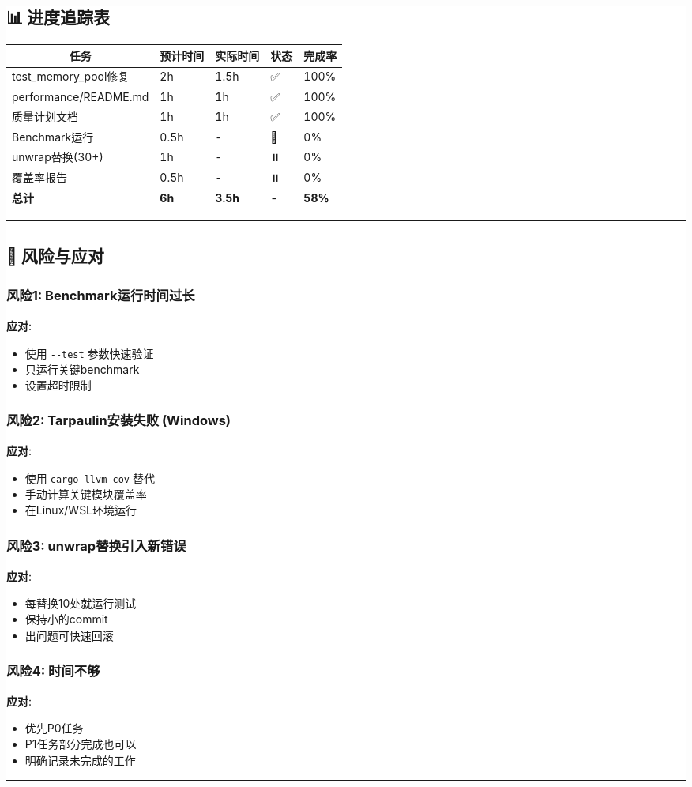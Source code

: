 ## 📊 进度追踪表

| 任务 | 预计时间 | 实际时间 | 状态 | 完成率 |
|------|---------|---------|------|--------|
| test_memory_pool修复 | 2h | 1.5h | ✅ | 100% |
| performance/README.md | 1h | 1h | ✅ | 100% |
| 质量计划文档 | 1h | 1h | ✅ | 100% |
| Benchmark运行 | 0.5h | - | 🔄 | 0% |
| unwrap替换(30+) | 1h | - | ⏸️ | 0% |
| 覆盖率报告 | 0.5h | - | ⏸️ | 0% |
| **总计** | **6h** | **3.5h** | - | **58%** |

---

## 🚨 风险与应对

### 风险1: Benchmark运行时间过长

**应对**:

- 使用 `--test` 参数快速验证
- 只运行关键benchmark
- 设置超时限制

### 风险2: Tarpaulin安装失败 (Windows)

**应对**:

- 使用 `cargo-llvm-cov` 替代
- 手动计算关键模块覆盖率
- 在Linux/WSL环境运行

### 风险3: unwrap替换引入新错误

**应对**:

- 每替换10处就运行测试
- 保持小的commit
- 出问题可快速回滚

### 风险4: 时间不够

**应对**:

- 优先P0任务
- P1任务部分完成也可以
- 明确记录未完成的工作

---